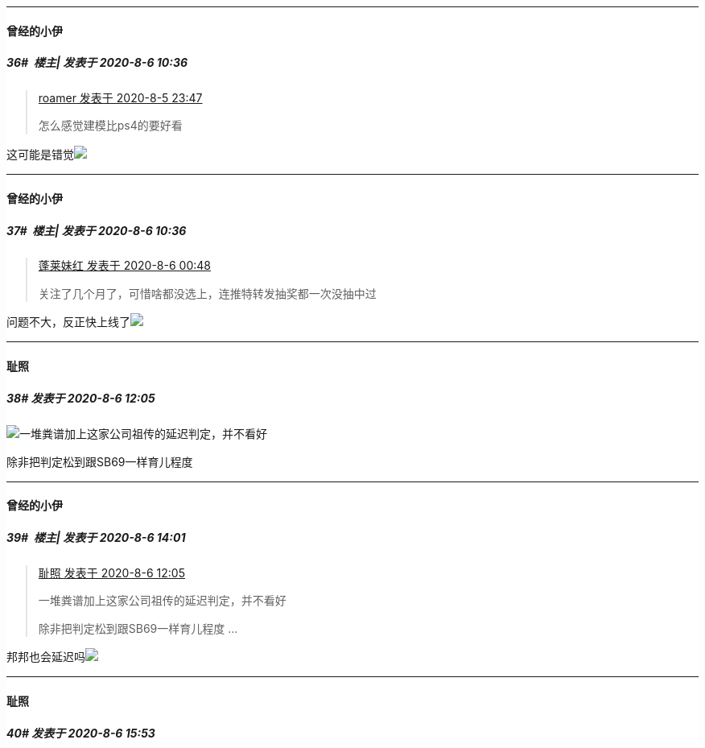 
-----

####  曾经的小伊  
##### 36#         楼主| 发表于 2020-8-6 10:36


<blockquote><a href="httphttps://bbs.saraba1st.com/2b/forum.php?mod=redirect&amp;goto=findpost&amp;pid=48330644&amp;ptid=1953033" target="_blank">roamer 发表于 2020-8-5 23:47</a>

怎么感觉建模比ps4的要好看</blockquote>
这可能是错觉<img src="https://static.saraba1st.com/image/smiley/face2017/034.png" referrerpolicy="no-referrer">


-----

####  曾经的小伊  
##### 37#         楼主| 发表于 2020-8-6 10:36


<blockquote><a href="httphttps://bbs.saraba1st.com/2b/forum.php?mod=redirect&amp;goto=findpost&amp;pid=48331119&amp;ptid=1953033" target="_blank">蓬莱妹红 发表于 2020-8-6 00:48</a>

关注了几个月了，可惜啥都没选上，连推特转发抽奖都一次没抽中过</blockquote>
问题不大，反正快上线了<img src="https://static.saraba1st.com/image/smiley/face2017/037.png" referrerpolicy="no-referrer">


-----

####  耻照  
##### 38#       发表于 2020-8-6 12:05


<img src="https://static.saraba1st.com/image/smiley/face2017/001.png" referrerpolicy="no-referrer">一堆粪谱加上这家公司祖传的延迟判定，并不看好


除非把判定松到跟SB69一样育儿程度


-----

####  曾经的小伊  
##### 39#         楼主| 发表于 2020-8-6 14:01


<blockquote><a href="httphttps://bbs.saraba1st.com/2b/forum.php?mod=redirect&amp;goto=findpost&amp;pid=48334513&amp;ptid=1953033" target="_blank">耻照 发表于 2020-8-6 12:05</a>

一堆粪谱加上这家公司祖传的延迟判定，并不看好


除非把判定松到跟SB69一样育儿程度 ...</blockquote>
邦邦也会延迟吗<img src="https://static.saraba1st.com/image/smiley/face2017/006.png" referrerpolicy="no-referrer">


-----

####  耻照  
##### 40#       发表于 2020-8-6 15:53
